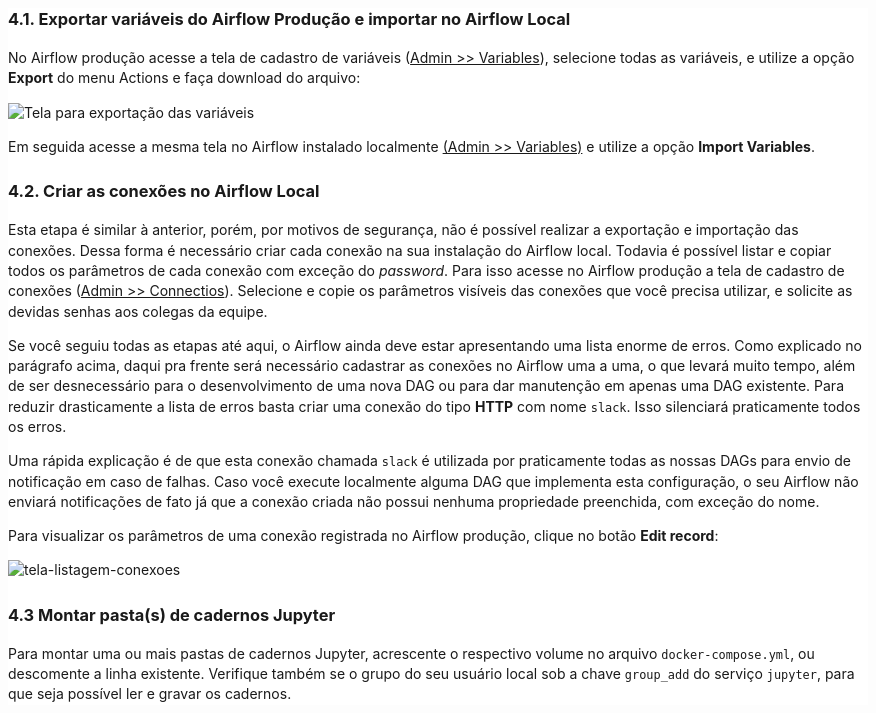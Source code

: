 
### 4.1. Exportar variáveis do Airflow Produção e importar no Airflow Local

No Airflow produção acesse a tela de cadastro de variáveis
([Admin >> Variables](http://hom.airflow.seges.mp.intra//variable/list/)),
selecione todas as variáveis, e utilize a opção **Export** do menu
Actions e faça download do arquivo:

![Tela para exportação das variáveis](/doc/img/exportacao-variaveis.png)

Em seguida acesse a mesma tela no Airflow instalado localmente
[(Admin >> Variables)](http://localhost:8080/variable/list/) e utilize a
opção **Import Variables**.


### 4.2. Criar as conexões no Airflow Local

Esta etapa é similar à anterior, porém, por motivos de segurança, não é
possível realizar a exportação e importação das conexões. Dessa forma é
necessário criar cada conexão na sua instalação do Airflow local.
Todavia é possível listar e copiar todos os parâmetros de cada conexão
com exceção do *password*. Para isso acesse no Airflow produção a tela
de cadastro de conexões
([Admin >> Connectios](http://airflow.seges.mp.intra/connection/list/)).
Selecione e copie os parâmetros visíveis das conexões que você precisa
utilizar, e solicite as devidas senhas aos colegas da equipe.

Se você seguiu todas as etapas até aqui, o Airflow ainda deve estar
apresentando uma lista enorme de erros. Como explicado no parágrafo
acima, daqui pra frente será necessário cadastrar as conexões no Airflow
uma a uma, o que levará muito tempo, além de ser desnecessário para o
desenvolvimento de uma nova DAG ou para dar manutenção em apenas uma DAG
existente. Para reduzir drasticamente a lista de erros basta criar uma
conexão do tipo **HTTP** com nome `slack`. Isso silenciará praticamente
todos os erros.

Uma rápida explicação é de que esta conexão chamada `slack` é utilizada
por praticamente todas as nossas DAGs para envio de notificação em caso
de falhas. Caso você execute localmente alguma DAG que implementa esta
configuração, o seu Airflow  não enviará notificações de fato já que a
conexão criada não possui nenhuma propriedade preenchida, com exceção do
nome.

Para visualizar os parâmetros de uma conexão registrada no Airflow
produção, clique no botão **Edit record**:

![tela-listagem-conexoes](/doc/img/tela-listagem-conexoes.png)


### 4.3 Montar pasta(s) de cadernos Jupyter

Para montar uma ou mais pastas de cadernos Jupyter, acrescente o
respectivo volume no arquivo `docker-compose.yml`, ou descomente a linha
existente. Verifique também se o grupo do seu usuário local sob a chave
`group_add` do serviço `jupyter`, para que seja possível ler e gravar os
cadernos.
